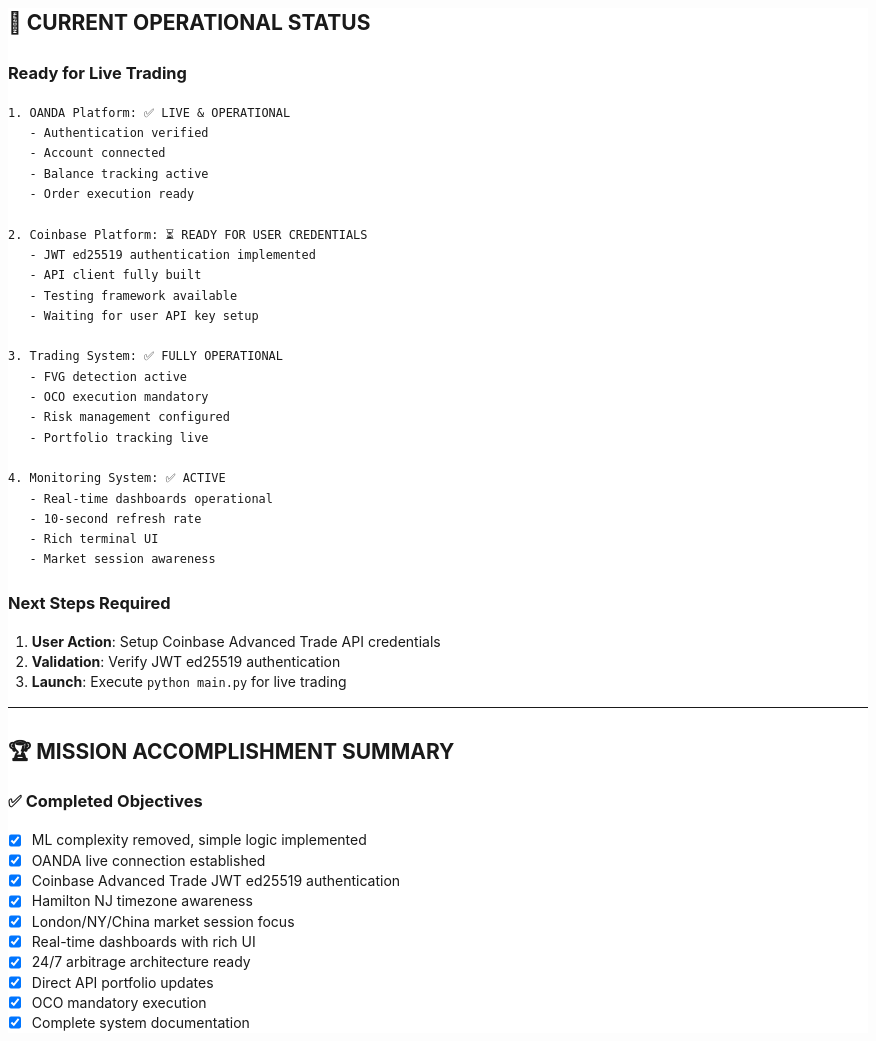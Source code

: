 ## 🎯 **CURRENT OPERATIONAL STATUS**

### Ready for Live Trading
```
1. OANDA Platform: ✅ LIVE & OPERATIONAL
   - Authentication verified
   - Account connected
   - Balance tracking active
   - Order execution ready

2. Coinbase Platform: ⏳ READY FOR USER CREDENTIALS  
   - JWT ed25519 authentication implemented
   - API client fully built
   - Testing framework available
   - Waiting for user API key setup

3. Trading System: ✅ FULLY OPERATIONAL
   - FVG detection active
   - OCO execution mandatory
   - Risk management configured
   - Portfolio tracking live

4. Monitoring System: ✅ ACTIVE
   - Real-time dashboards operational
   - 10-second refresh rate
   - Rich terminal UI
   - Market session awareness
```

### Next Steps Required
1. **User Action**: Setup Coinbase Advanced Trade API credentials
3. **Validation**: Verify JWT ed25519 authentication
4. **Launch**: Execute `python main.py` for live trading

---

## 🏆 **MISSION ACCOMPLISHMENT SUMMARY**

### ✅ **Completed Objectives**
- [x] ML complexity removed, simple logic implemented
- [x] OANDA live connection established
- [x] Coinbase Advanced Trade JWT ed25519 authentication
- [x] Hamilton NJ timezone awareness
- [x] London/NY/China market session focus
- [x] Real-time dashboards with rich UI
- [x] 24/7 arbitrage architecture ready
- [x] Direct API portfolio updates
- [x] OCO mandatory execution
- [x] Complete system documentation
